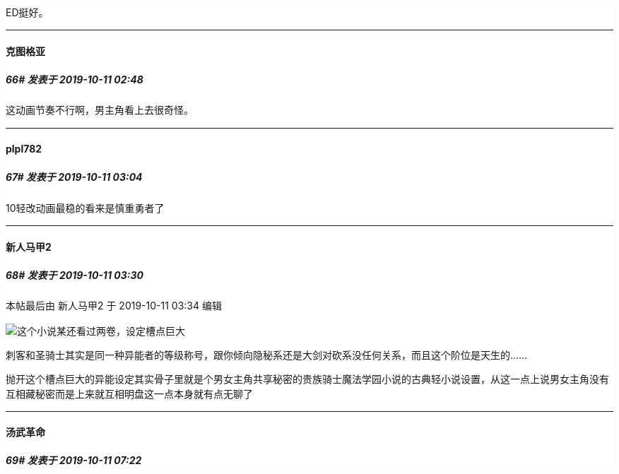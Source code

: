ED挺好。







*****

####  克图格亚  
##### 66#       发表于 2019-10-11 02:48




这动画节奏不行啊，男主角看上去很奇怪。







*****

####  plpl782  
##### 67#       发表于 2019-10-11 03:04




10轻改动画最稳的看来是慎重勇者了







*****

####  新人马甲2  
##### 68#       发表于 2019-10-11 03:30



 本帖最后由 新人马甲2 于 2019-10-11 03:34 编辑 

<img src="https://static.saraba1st.com/image/smiley/face2017/004.gif" referrerpolicy="no-referrer">这个小说某还看过两卷，设定槽点巨大


刺客和圣骑士其实是同一种异能者的等级称号，跟你倾向隐秘系还是大剑对砍系没任何关系，而且这个阶位是天生的……


抛开这个槽点巨大的异能设定其实骨子里就是个男女主角共享秘密的贵族骑士魔法学园小说的古典轻小说设置，从这一点上说男女主角没有互相藏秘密而是上来就互相明盘这一点本身就有点无聊了








*****

####  汤武革命  
##### 69#       发表于 2019-10-11 07:22
